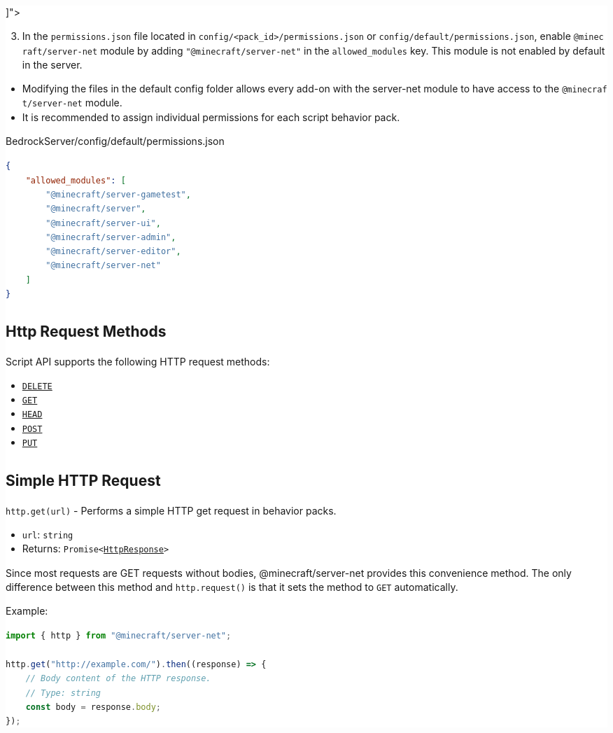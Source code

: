 ]"></FolderView>

3. In the `permissions.json` file located in `config/<pack_id>/permissions.json` or `config/default/permissions.json`, enable `@minecraft/server-net` module by adding `"@minecraft/server-net"` in the `allowed_modules` key. This module is not enabled by default in the server.

-   Modifying the files in the default config folder allows every add-on with the server-net module to have access to the `@minecraft/server-net` module.
-   It is recommended to assign individual permissions for each script behavior pack.

<CodeHeader>BedrockServer/config/default/permissions.json</CodeHeader>

```json
{
    "allowed_modules": [
        "@minecraft/server-gametest",
        "@minecraft/server",
        "@minecraft/server-ui",
        "@minecraft/server-admin",
        "@minecraft/server-editor",
        "@minecraft/server-net"
    ]
}
```

## Http Request Methods

Script API supports the following HTTP request methods:

-   [`DELETE`](https://developer.mozilla.org/en-US/docs/Web/HTTP/Methods/DELETE)
-   [`GET`](https://developer.mozilla.org/en-US/docs/Web/HTTP/Methods/GET)
-   [`HEAD`](https://developer.mozilla.org/en-US/docs/Web/HTTP/Methods/HEAD)
-   [`POST`](https://developer.mozilla.org/en-US/docs/Web/HTTP/Methods/POST)
-   [`PUT`](https://developer.mozilla.org/en-US/docs/Web/HTTP/Methods/PUT)

## Simple HTTP Request

`http.get(url)` - Performs a simple HTTP get request in behavior packs.

-   `url`: `string`
-   Returns: `Promise<`[`HttpResponse`](https://learn.microsoft.com/en-us/minecraft/creator/scriptapi/minecraft/server-net/httpresponse)`>`

Since most requests are GET requests without bodies, @minecraft/server-net provides this convenience method. The only difference between this method and `http.request()` is that it sets the method to `GET` automatically.

Example:

```js
import { http } from "@minecraft/server-net";

http.get("http://example.com/").then((response) => {
    // Body content of the HTTP response.
    // Type: string
    const body = response.body;
});
```
